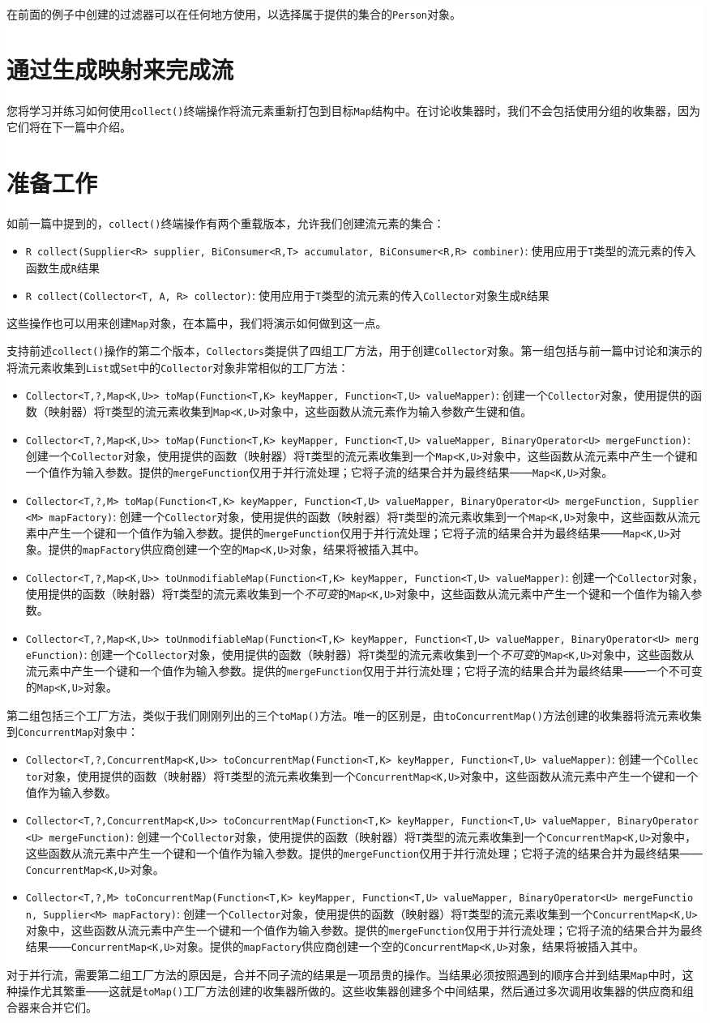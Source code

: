 在前面的例子中创建的过滤器可以在任何地方使用，以选择属于提供的集合的`Person`对象。

# 通过生成映射来完成流

您将学习并练习如何使用`collect()`终端操作将流元素重新打包到目标`Map`结构中。在讨论收集器时，我们不会包括使用分组的收集器，因为它们将在下一篇中介绍。

# 准备工作

如前一篇中提到的，`collect()`终端操作有两个重载版本，允许我们创建流元素的集合：

+   `R collect(Supplier<R> supplier, BiConsumer<R,T> accumulator, BiConsumer<R,R> combiner)`: 使用应用于`T`类型的流元素的传入函数生成`R`结果

+   `R collect(Collector<T, A, R> collector)`: 使用应用于`T`类型的流元素的传入`Collector`对象生成`R`结果

这些操作也可以用来创建`Map`对象，在本篇中，我们将演示如何做到这一点。

支持前述`collect()`操作的第二个版本，`Collectors`类提供了四组工厂方法，用于创建`Collector`对象。第一组包括与前一篇中讨论和演示的将流元素收集到`List`或`Set`中的`Collector`对象非常相似的工厂方法：

+   `Collector<T,?,Map<K,U>> toMap(Function<T,K> keyMapper, Function<T,U> valueMapper)`: 创建一个`Collector`对象，使用提供的函数（映射器）将`T`类型的流元素收集到`Map<K,U>`对象中，这些函数从流元素作为输入参数产生键和值。

+   `Collector<T,?,Map<K,U>> toMap(Function<T,K> keyMapper, Function<T,U> valueMapper, BinaryOperator<U> mergeFunction)`: 创建一个`Collector`对象，使用提供的函数（映射器）将`T`类型的流元素收集到一个`Map<K,U>`对象中，这些函数从流元素中产生一个键和一个值作为输入参数。提供的`mergeFunction`仅用于并行流处理；它将子流的结果合并为最终结果——`Map<K,U>`对象。

+   `Collector<T,?,M> toMap(Function<T,K> keyMapper, Function<T,U> valueMapper, BinaryOperator<U> mergeFunction, Supplier<M> mapFactory)`: 创建一个`Collector`对象，使用提供的函数（映射器）将`T`类型的流元素收集到一个`Map<K,U>`对象中，这些函数从流元素中产生一个键和一个值作为输入参数。提供的`mergeFunction`仅用于并行流处理；它将子流的结果合并为最终结果——`Map<K,U>`对象。提供的`mapFactory`供应商创建一个空的`Map<K,U>`对象，结果将被插入其中。

+   `Collector<T,?,Map<K,U>> toUnmodifiableMap(Function<T,K> keyMapper, Function<T,U> valueMapper)`: 创建一个`Collector`对象，使用提供的函数（映射器）将`T`类型的流元素收集到一个*不可变*的`Map<K,U>`对象中，这些函数从流元素中产生一个键和一个值作为输入参数。

+   `Collector<T,?,Map<K,U>> toUnmodifiableMap(Function<T,K> keyMapper, Function<T,U> valueMapper, BinaryOperator<U> mergeFunction)`: 创建一个`Collector`对象，使用提供的函数（映射器）将`T`类型的流元素收集到一个*不可变*的`Map<K,U>`对象中，这些函数从流元素中产生一个键和一个值作为输入参数。提供的`mergeFunction`仅用于并行流处理；它将子流的结果合并为最终结果——一个不可变的`Map<K,U>`对象。

第二组包括三个工厂方法，类似于我们刚刚列出的三个`toMap()`方法。唯一的区别是，由`toConcurrentMap()`方法创建的收集器将流元素收集到`ConcurrentMap`对象中：

+   `Collector<T,?,ConcurrentMap<K,U>> toConcurrentMap(Function<T,K> keyMapper, Function<T,U> valueMapper)`: 创建一个`Collector`对象，使用提供的函数（映射器）将`T`类型的流元素收集到一个`ConcurrentMap<K,U>`对象中，这些函数从流元素中产生一个键和一个值作为输入参数。

+   `Collector<T,?,ConcurrentMap<K,U>> toConcurrentMap(Function<T,K> keyMapper, Function<T,U> valueMapper, BinaryOperator<U> mergeFunction)`: 创建一个`Collector`对象，使用提供的函数（映射器）将`T`类型的流元素收集到一个`ConcurrentMap<K,U>`对象中，这些函数从流元素中产生一个键和一个值作为输入参数。提供的`mergeFunction`仅用于并行流处理；它将子流的结果合并为最终结果——`ConcurrentMap<K,U>`对象。

+   `Collector<T,?,M> toConcurrentMap(Function<T,K> keyMapper, Function<T,U> valueMapper, BinaryOperator<U> mergeFunction, Supplier<M> mapFactory)`: 创建一个`Collector`对象，使用提供的函数（映射器）将`T`类型的流元素收集到一个`ConcurrentMap<K,U>`对象中，这些函数从流元素中产生一个键和一个值作为输入参数。提供的`mergeFunction`仅用于并行流处理；它将子流的结果合并为最终结果——`ConcurrentMap<K,U>`对象。提供的`mapFactory`供应商创建一个空的`ConcurrentMap<K,U>`对象，结果将被插入其中。

对于并行流，需要第二组工厂方法的原因是，合并不同子流的结果是一项昂贵的操作。当结果必须按照遇到的顺序合并到结果`Map`中时，这种操作尤其繁重——这就是`toMap()`工厂方法创建的收集器所做的。这些收集器创建多个中间结果，然后通过多次调用收集器的供应商和组合器来合并它们。
